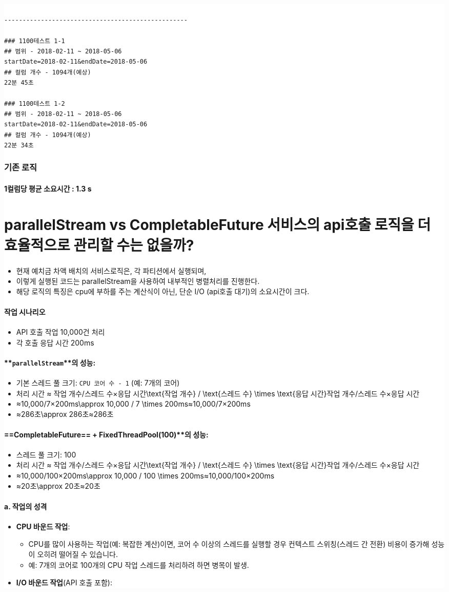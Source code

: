 ```

--------------------------------------------------

### 1100테스트 1-1
## 범위 - 2018-02-11 ~ 2018-05-06
startDate=2018-02-11&endDate=2018-05-06
## 컬럼 개수 - 1094개(예상)
22분 45초

### 1100테스트 1-2
## 범위 - 2018-02-11 ~ 2018-05-06
startDate=2018-02-11&endDate=2018-05-06
## 컬럼 개수 - 1094개(예상)
22분 34초
```
### 기존 로직 
#### 1컬럼당 평균 소요시간 : 1.3 s

# parallelStream vs CompletableFuture 서비스의 api호출 로직을 더 효율적으로 관리할 수는 없을까?

- 현재 예치금 차액 배치의 서비스로직은, 각 파티션에서 실행되며,
- 이렇게 실행된 코드는 parallelStream을 사용하여 내부적인 병렬처리를 진행한다.
- 해당 로직의 특징은 cpu에 부하를 주는 계산식이 아닌, 단순 I/O (api호출 대기)의 소요시간이 크다.

#### **작업 시나리오**

- API 호출 작업 10,000건 처리
- 각 호출 응답 시간 200ms

#### **`parallelStream`**의 성능:

- 기본 스레드 풀 크기: `CPU 코어 수 - 1` (예: 7개의 코어)
- 처리 시간 ≈ 작업 개수/스레드 수×응답 시간\text{작업 개수} / \text{스레드 수} \times \text{응답 시간}작업 개수/스레드 수×응답 시간
- ≈10,000/7×200ms\approx 10,000 / 7 \times 200ms≈10,000/7×200ms
- ≈286초\approx 286초≈286초

#### ==CompletableFuture== + FixedThreadPool(100)**의 성능:

- 스레드 풀 크기: 100
- 처리 시간 ≈ 작업 개수/스레드 수×응답 시간\text{작업 개수} / \text{스레드 수} \times \text{응답 시간}작업 개수/스레드 수×응답 시간
- ≈10,000/100×200ms\approx 10,000 / 100 \times 200ms≈10,000/100×200ms
- ≈20초\approx 20초≈20초
#### **a. 작업의 성격**

- **CPU 바운드 작업**:
    
    - CPU를 많이 사용하는 작업(예: 복잡한 계산)이면, 코어 수 이상의 스레드를 실행할 경우 컨텍스트 스위칭(스레드 간 전환) 비용이 증가해 성능이 오히려 떨어질 수 있습니다.
    - 예: 7개의 코어로 100개의 CPU 작업 스레드를 처리하려 하면 병목이 발생.
- **I/O 바운드 작업**(API 호출 포함):
    